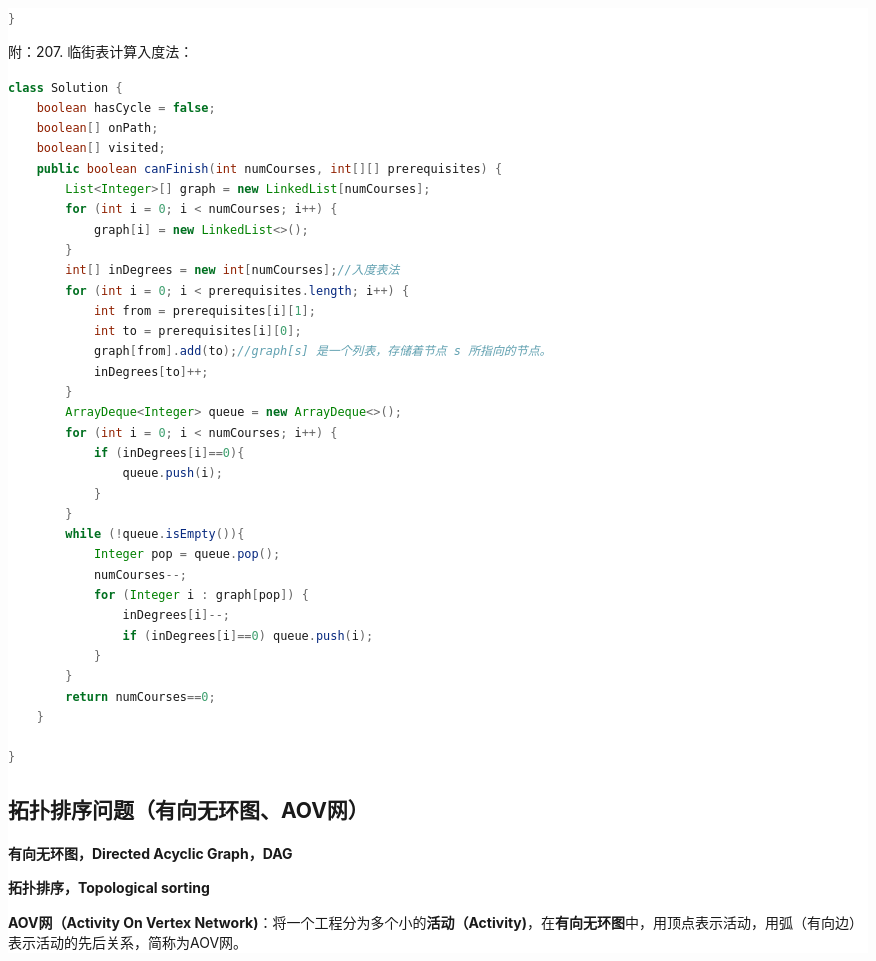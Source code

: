 ```java
}
```



附：207. 临街表计算入度法：

```java
class Solution {
    boolean hasCycle = false;
    boolean[] onPath;
    boolean[] visited;
    public boolean canFinish(int numCourses, int[][] prerequisites) {
        List<Integer>[] graph = new LinkedList[numCourses];
        for (int i = 0; i < numCourses; i++) {
            graph[i] = new LinkedList<>();
        }
        int[] inDegrees = new int[numCourses];//入度表法
        for (int i = 0; i < prerequisites.length; i++) {
            int from = prerequisites[i][1];
            int to = prerequisites[i][0];
            graph[from].add(to);//graph[s] 是一个列表，存储着节点 s 所指向的节点。
            inDegrees[to]++;
        }
        ArrayDeque<Integer> queue = new ArrayDeque<>();
        for (int i = 0; i < numCourses; i++) {
            if (inDegrees[i]==0){
                queue.push(i);
            }
        }
        while (!queue.isEmpty()){
            Integer pop = queue.pop();
            numCourses--;
            for (Integer i : graph[pop]) {
                inDegrees[i]--;
                if (inDegrees[i]==0) queue.push(i);
            }
        }
        return numCourses==0;
    }

}
```





## 拓扑排序问题（有向无环图、AOV网）

**有向无环图，Directed Acyclic Graph，DAG**

**拓扑排序，Topological sorting**

**AOV网（Activity On Vertex Network)**：将一个工程分为多个小的**活动（Activity)**，在**有向无环图**中，用顶点表示活动，用弧（有向边）表示活动的先后关系，简称为AOV网。

